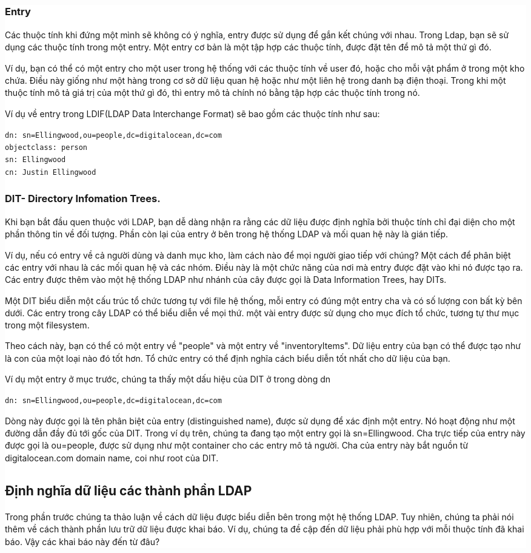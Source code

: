 ### Entry

Các thuộc tính khi đứng một mình sẽ không có ý nghĩa, entry được sử dụng để gắn kết chúng với nhau. Trong Ldap, bạn sẽ sử dụng các thuộc tính trong một entry. Một entry cơ bản là một tập hợp các thuộc tính, được đặt tên để mô tả một thứ gì đó.

Ví dụ, bạn có thể có một entry cho một user trong hệ thống với các thuộc tính về user đó, hoặc cho mỗi vật phẩm ở trong một kho chứa.
Điều này giống như một hàng trong cơ sở dữ liệu quan hệ hoặc như một liên hệ trong danh bạ điện thoại. Trong khi một thuộc tính  mô tả giá trị của một thứ gì đó, thì entry mô tả chính nó bằng tập hợp các thuộc tính trong nó.

Ví dụ về entry trong LDIF(LDAP Data Interchange Format) sẽ bao gồm các thuộc tính như sau:
```
dn: sn=Ellingwood,ou=people,dc=digitalocean,dc=com
objectclass: person
sn: Ellingwood
cn: Justin Ellingwood
```

### DIT- Directory Infomation Trees.

Khi bạn bắt đầu quen thuộc với LDAP, bạn dễ dàng nhận ra rằng các dữ liệu được định nghĩa bởi thuộc tính chỉ đại diện cho một phần thông tin về đối tượng. Phần còn lại của entry ở bên trong hệ thống LDAP và mối quan hệ này là gián tiếp.

Ví dụ, nếu có entry về cả người dùng và danh mục kho, làm cách nào để mọi người giao tiếp với chúng? Một cách để phân biệt các entry với nhau là các mối quan hệ và các nhóm. Điều này là một chức năng của nơi mà entry được đặt vào khi nó được tạo ra. Các entry được thêm vào một hệ thống LDAP như nhánh của cây được gọi là Data Information Trees, hay DITs.

Một DIT biểu diễn một cấu trúc tổ chức tương tự với file hệ thống, mỗi entry có đúng một entry cha và có số lượng con bất kỳ bên dưới. Các entry trong cây LDAP có thể biểu diễn về mọi thứ. một vài entry được sử dụng cho mục đích tổ chức, tương tự thư mục trong một filesystem.

Theo cách này, bạn có thể có một entry về "people" và một entry về "inventoryItems". Dữ liệu entry của bạn có thể được tạo như là con của một loại nào đó tốt hơn. Tổ chức entry có thể định nghĩa cách biểu diễn tốt nhất cho dữ liệu của bạn.

Ví dụ một entry ở mục trước, chúng ta thấy một dấu hiệu của DIT ở trong dòng dn
```
dn: sn=Ellingwood,ou=people,dc=digitalocean,dc=com
```
Dòng này được gọi là tên phân biệt của entry (distinguished name), được sử dụng để xác định một entry. Nó hoạt động như một đường dẫn đầy đủ tới gốc của DIT. Trong ví dụ trên, chúng ta đang tạo một entry gọi là sn=Ellingwood. Cha trực tiếp của entry này được gọi là ou=people, được sử dụng như một container cho các entry mô tả người. Cha của entry này bắt nguồn từ digitalocean.com domain name, coi như root của DIT.

## Định nghĩa dữ liệu các thành phần LDAP

Trong phần trước chúng ta thảo luận về cách dữ liệu được biểu diễn bên trong một hệ thống LDAP. Tuy nhiên, chúng ta phải nói thêm về cách thành phần lưu trữ dữ liệu được khai báo. Ví dụ, chúng ta đề cập đến dữ liệu phải phù hợp với mỗi thuộc tính đã khai báo. Vậy các khai báo này đến từ đâu?
